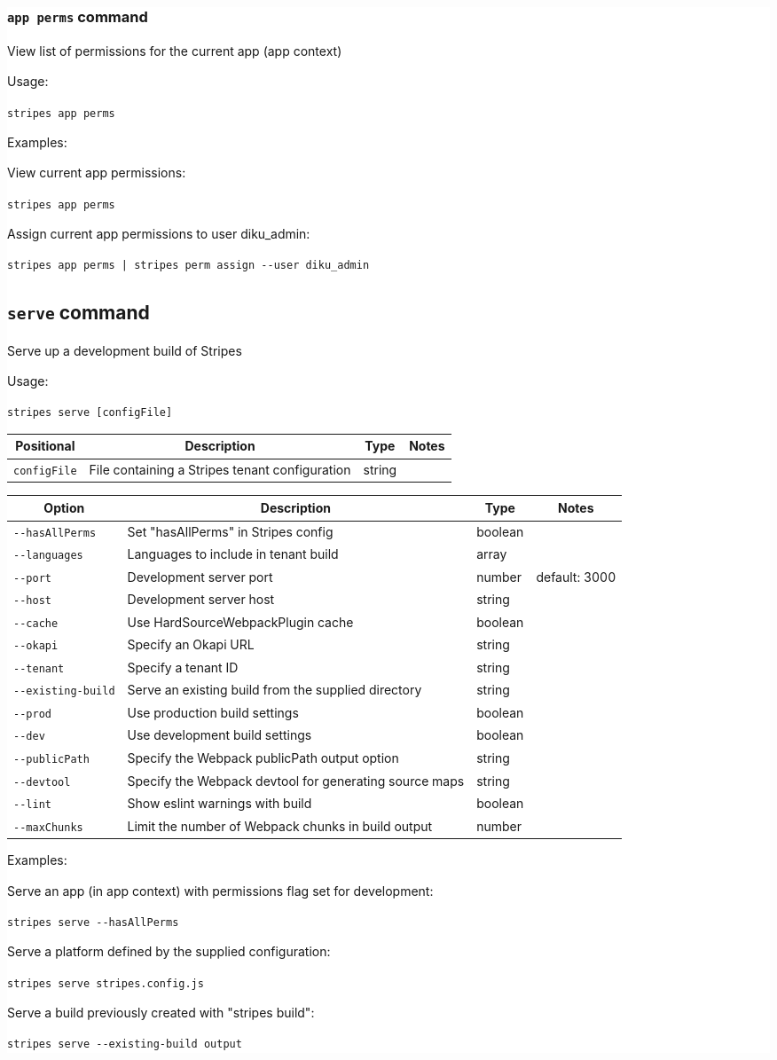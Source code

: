 ### `app perms` command

View list of permissions for the current app (app context)

Usage:
```
stripes app perms
```

Examples:

View current app permissions:
```
stripes app perms
```
Assign current app permissions to user diku_admin:
```
stripes app perms | stripes perm assign --user diku_admin
```


## `serve` command

Serve up a development build of Stripes

Usage:
```
stripes serve [configFile]
```


Positional | Description | Type | Notes
---|---|---|---
`configFile` | File containing a Stripes tenant configuration | string |


Option | Description | Type | Notes
---|---|---|---
`--hasAllPerms` | Set "hasAllPerms" in Stripes config | boolean |
`--languages` | Languages to include in tenant build | array |
`--port` | Development server port | number | default: 3000
`--host` | Development server host | string |
`--cache` | Use HardSourceWebpackPlugin cache | boolean |
`--okapi` | Specify an Okapi URL | string |
`--tenant` | Specify a tenant ID | string |
`--existing-build` | Serve an existing build from the supplied directory | string |
`--prod` | Use production build settings | boolean |
`--dev` | Use development build settings | boolean |
`--publicPath` | Specify the Webpack publicPath output option | string |
`--devtool` | Specify the Webpack devtool for generating source maps | string |
`--lint` | Show eslint warnings with build | boolean |
`--maxChunks` | Limit the number of Webpack chunks in build output | number |


Examples:

Serve an app (in app context) with permissions flag set for development:
```
stripes serve --hasAllPerms
```
Serve a platform defined by the supplied configuration:
```
stripes serve stripes.config.js
```
Serve a build previously created with "stripes build":
```
stripes serve --existing-build output
```
